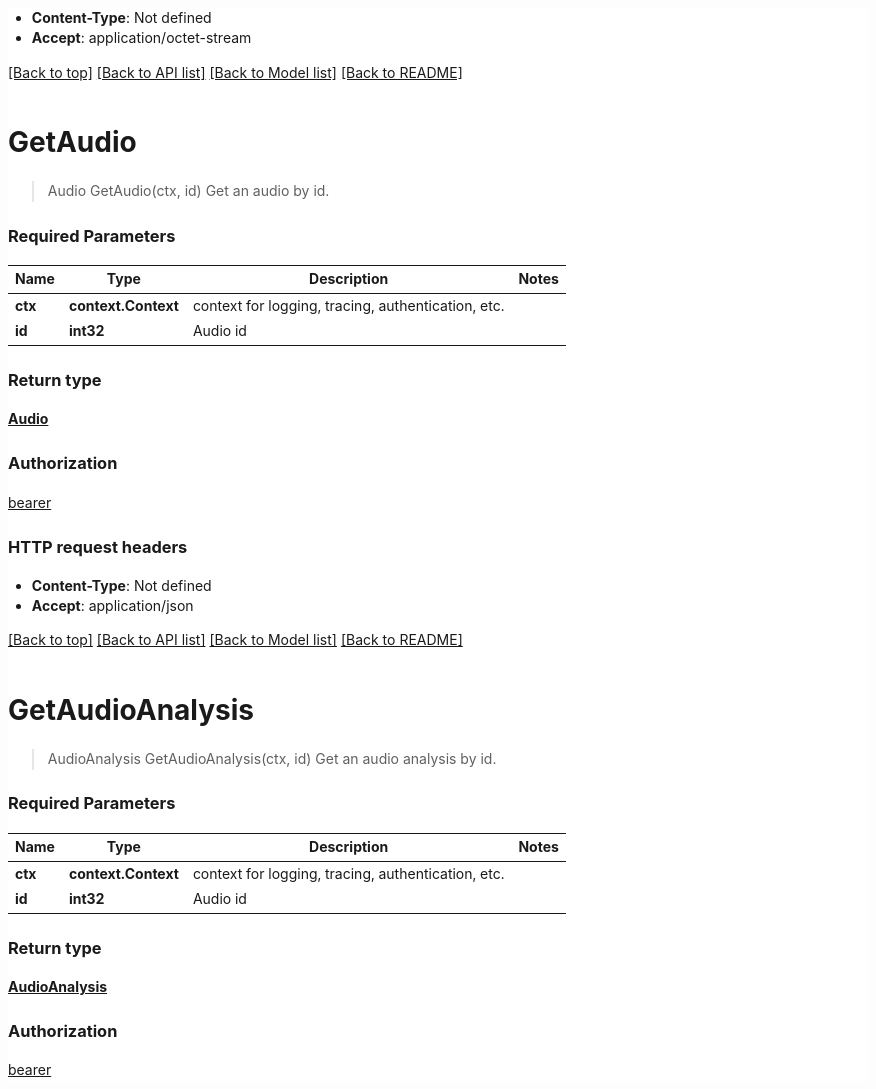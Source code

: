  - **Content-Type**: Not defined
 - **Accept**: application/octet-stream

[[Back to top]](#) [[Back to API list]](../README.md#documentation-for-api-endpoints) [[Back to Model list]](../README.md#documentation-for-models) [[Back to README]](../README.md)

# **GetAudio**
> Audio GetAudio(ctx, id)
Get an audio by id.

### Required Parameters

Name | Type | Description  | Notes
------------- | ------------- | ------------- | -------------
 **ctx** | **context.Context** | context for logging, tracing, authentication, etc.
  **id** | **int32**| Audio id | 

### Return type

[**Audio**](Audio.md)

### Authorization

[bearer](../README.md#bearer)

### HTTP request headers

 - **Content-Type**: Not defined
 - **Accept**: application/json

[[Back to top]](#) [[Back to API list]](../README.md#documentation-for-api-endpoints) [[Back to Model list]](../README.md#documentation-for-models) [[Back to README]](../README.md)

# **GetAudioAnalysis**
> AudioAnalysis GetAudioAnalysis(ctx, id)
Get an audio analysis by id.

### Required Parameters

Name | Type | Description  | Notes
------------- | ------------- | ------------- | -------------
 **ctx** | **context.Context** | context for logging, tracing, authentication, etc.
  **id** | **int32**| Audio id | 

### Return type

[**AudioAnalysis**](AudioAnalysis.md)

### Authorization

[bearer](../README.md#bearer)
